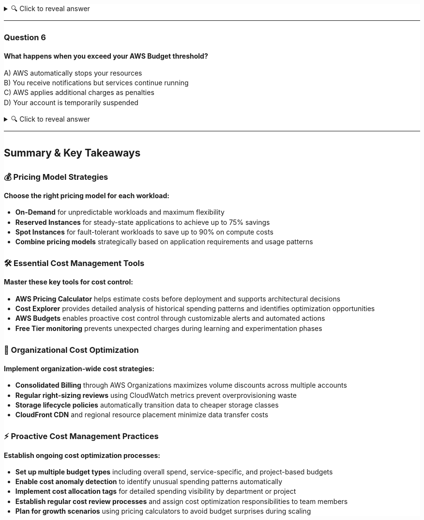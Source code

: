 <details><summary>🔍 Click to reveal answer</summary></details>

---

### Question 6
**What happens when you exceed your AWS Budget threshold?**

A) AWS automatically stops your resources  
B) You receive notifications but services continue running  
C) AWS applies additional charges as penalties  
D) Your account is temporarily suspended  

<details><summary>🔍 Click to reveal answer</summary></details>

---

## Summary & Key Takeaways

### 💰 Pricing Model Strategies

**Choose the right pricing model for each workload:**
- **On-Demand** for unpredictable workloads and maximum flexibility
- **Reserved Instances** for steady-state applications to achieve up to 75% savings
- **Spot Instances** for fault-tolerant workloads to save up to 90% on compute costs
- **Combine pricing models** strategically based on application requirements and usage patterns

### 🛠️ Essential Cost Management Tools

**Master these key tools for cost control:**
- **AWS Pricing Calculator** helps estimate costs before deployment and supports architectural decisions
- **Cost Explorer** provides detailed analysis of historical spending patterns and identifies optimization opportunities
- **AWS Budgets** enables proactive cost control through customizable alerts and automated actions
- **Free Tier monitoring** prevents unexpected charges during learning and experimentation phases

### 🏢 Organizational Cost Optimization

**Implement organization-wide cost strategies:**
- **Consolidated Billing** through AWS Organizations maximizes volume discounts across multiple accounts
- **Regular right-sizing reviews** using CloudWatch metrics prevent overprovisioning waste
- **Storage lifecycle policies** automatically transition data to cheaper storage classes
- **CloudFront CDN** and regional resource placement minimize data transfer costs

### ⚡ Proactive Cost Management Practices

**Establish ongoing cost optimization processes:**
- **Set up multiple budget types** including overall spend, service-specific, and project-based budgets
- **Enable cost anomaly detection** to identify unusual spending patterns automatically
- **Implement cost allocation tags** for detailed spending visibility by department or project
- **Establish regular cost review processes** and assign cost optimization responsibilities to team members
- **Plan for growth scenarios** using pricing calculators to avoid budget surprises during scaling
